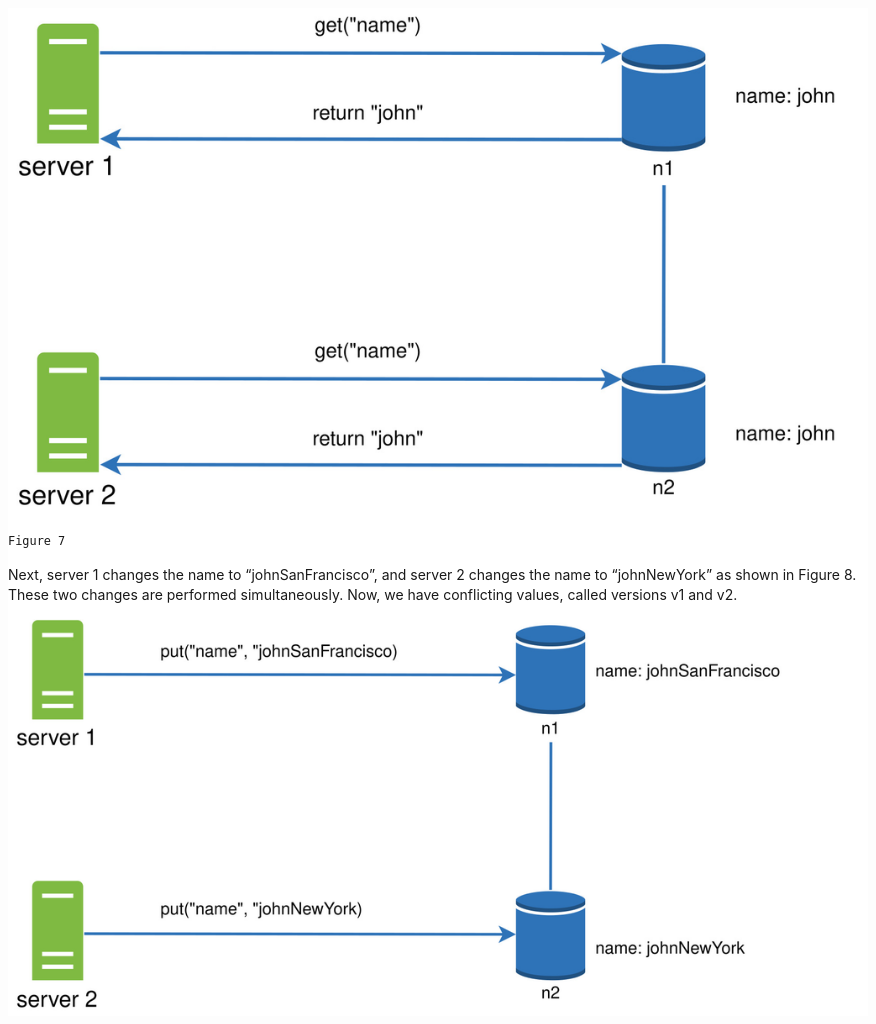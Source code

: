 ![inconsistency_example](images/inconsistency_example.jpg)

	Figure 7

Next, server 1 changes the name to “johnSanFrancisco”, and server 2 changes the name to “johnNewYork” as shown in Figure 8. These two changes are performed simultaneously. Now, we have conflicting values, called versions v1 and v2.

![inconsistency_resolution](images/inconsistency_resolution.jpg)
